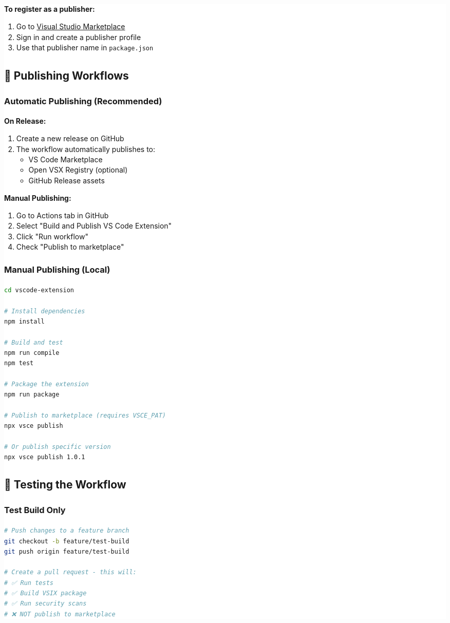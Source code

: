 **To register as a publisher:**
1. Go to [Visual Studio Marketplace](https://marketplace.visualstudio.com/manage)
2. Sign in and create a publisher profile
3. Use that publisher name in `package.json`

## 🚀 Publishing Workflows

### Automatic Publishing (Recommended)

**On Release:**
1. Create a new release on GitHub
2. The workflow automatically publishes to:
   - VS Code Marketplace
   - Open VSX Registry (optional)
   - GitHub Release assets

**Manual Publishing:**
1. Go to Actions tab in GitHub
2. Select "Build and Publish VS Code Extension"
3. Click "Run workflow"
4. Check "Publish to marketplace"

### Manual Publishing (Local)

```bash
cd vscode-extension

# Install dependencies
npm install

# Build and test
npm run compile
npm test

# Package the extension
npm run package

# Publish to marketplace (requires VSCE_PAT)
npx vsce publish

# Or publish specific version
npx vsce publish 1.0.1
```

## 🧪 Testing the Workflow

### Test Build Only
```bash
# Push changes to a feature branch
git checkout -b feature/test-build
git push origin feature/test-build

# Create a pull request - this will:
# ✅ Run tests
# ✅ Build VSIX package
# ✅ Run security scans
# ❌ NOT publish to marketplace
```
